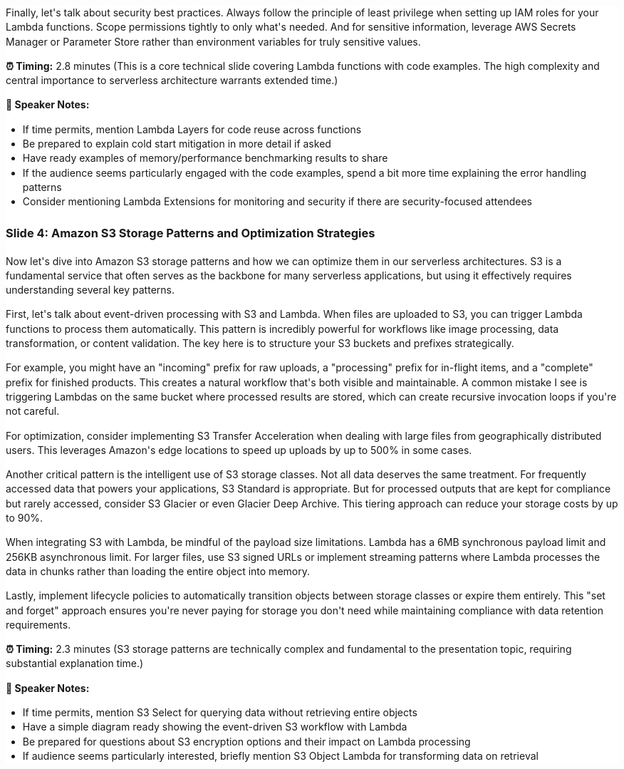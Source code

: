 Finally, let's talk about security best practices. Always follow the principle of least privilege when setting up IAM roles for your Lambda functions. Scope permissions tightly to only what's needed. And for sensitive information, leverage AWS Secrets Manager or Parameter Store rather than environment variables for truly sensitive values.

**⏰ Timing:** 2.8 minutes (This is a core technical slide covering Lambda functions with code examples. The high complexity and central importance to serverless architecture warrants extended time.)

**📝 Speaker Notes:** 
- If time permits, mention Lambda Layers for code reuse across functions
- Be prepared to explain cold start mitigation in more detail if asked
- Have ready examples of memory/performance benchmarking results to share
- If the audience seems particularly engaged with the code examples, spend a bit more time explaining the error handling patterns
- Consider mentioning Lambda Extensions for monitoring and security if there are security-focused attendees

### Slide 4: Amazon S3 Storage Patterns and Optimization Strategies

Now let's dive into Amazon S3 storage patterns and how we can optimize them in our serverless architectures. S3 is a fundamental service that often serves as the backbone for many serverless applications, but using it effectively requires understanding several key patterns.

First, let's talk about event-driven processing with S3 and Lambda. When files are uploaded to S3, you can trigger Lambda functions to process them automatically. This pattern is incredibly powerful for workflows like image processing, data transformation, or content validation. The key here is to structure your S3 buckets and prefixes strategically. 

For example, you might have an "incoming" prefix for raw uploads, a "processing" prefix for in-flight items, and a "complete" prefix for finished products. This creates a natural workflow that's both visible and maintainable. A common mistake I see is triggering Lambdas on the same bucket where processed results are stored, which can create recursive invocation loops if you're not careful.

For optimization, consider implementing S3 Transfer Acceleration when dealing with large files from geographically distributed users. This leverages Amazon's edge locations to speed up uploads by up to 500% in some cases.

Another critical pattern is the intelligent use of S3 storage classes. Not all data deserves the same treatment. For frequently accessed data that powers your applications, S3 Standard is appropriate. But for processed outputs that are kept for compliance but rarely accessed, consider S3 Glacier or even Glacier Deep Archive. This tiering approach can reduce your storage costs by up to 90%.

When integrating S3 with Lambda, be mindful of the payload size limitations. Lambda has a 6MB synchronous payload limit and 256KB asynchronous limit. For larger files, use S3 signed URLs or implement streaming patterns where Lambda processes the data in chunks rather than loading the entire object into memory.

Lastly, implement lifecycle policies to automatically transition objects between storage classes or expire them entirely. This "set and forget" approach ensures you're never paying for storage you don't need while maintaining compliance with data retention requirements.

**⏰ Timing:** 2.3 minutes (S3 storage patterns are technically complex and fundamental to the presentation topic, requiring substantial explanation time.)

**📝 Speaker Notes:** 
- If time permits, mention S3 Select for querying data without retrieving entire objects
- Have a simple diagram ready showing the event-driven S3 workflow with Lambda
- Be prepared for questions about S3 encryption options and their impact on Lambda processing
- If audience seems particularly interested, briefly mention S3 Object Lambda for transforming data on retrieval
